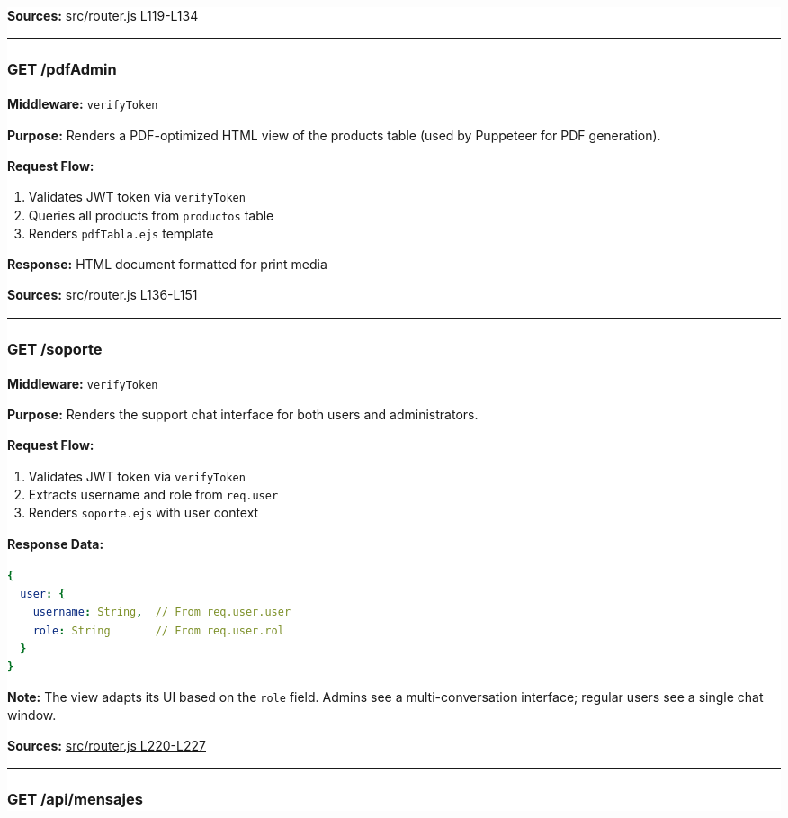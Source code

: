 **Sources:** [src/router.js L119-L134](https://github.com/moichuelo/registro/blob/544abbcc/src/router.js#L119-L134)

---

### GET /pdfAdmin

**Middleware:** `verifyToken`

**Purpose:** Renders a PDF-optimized HTML view of the products table (used by Puppeteer for PDF generation).

**Request Flow:**

1. Validates JWT token via `verifyToken`
2. Queries all products from `productos` table
3. Renders `pdfTabla.ejs` template

**Response:** HTML document formatted for print media

**Sources:** [src/router.js L136-L151](https://github.com/moichuelo/registro/blob/544abbcc/src/router.js#L136-L151)

---

### GET /soporte

**Middleware:** `verifyToken`

**Purpose:** Renders the support chat interface for both users and administrators.

**Request Flow:**

1. Validates JWT token via `verifyToken`
2. Extracts username and role from `req.user`
3. Renders `soporte.ejs` with user context

**Response Data:**

```yaml
{
  user: {
    username: String,  // From req.user.user
    role: String       // From req.user.rol
  }
}
```

**Note:** The view adapts its UI based on the `role` field. Admins see a multi-conversation interface; regular users see a single chat window.

**Sources:** [src/router.js L220-L227](https://github.com/moichuelo/registro/blob/544abbcc/src/router.js#L220-L227)

---

### GET /api/mensajes
